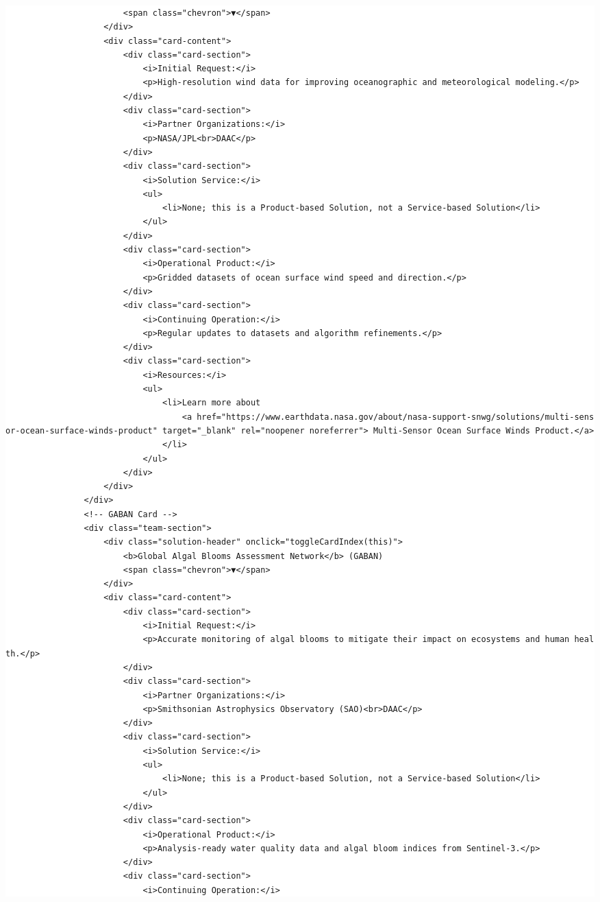                             <span class="chevron">▼</span>
                        </div>
                        <div class="card-content">
                            <div class="card-section">
                                <i>Initial Request:</i>
                                <p>High-resolution wind data for improving oceanographic and meteorological modeling.</p>
                            </div>
                            <div class="card-section">
                                <i>Partner Organizations:</i>
                                <p>NASA/JPL<br>DAAC</p>
                            </div>
                            <div class="card-section">
                                <i>Solution Service:</i>
                                <ul>
                                    <li>None; this is a Product-based Solution, not a Service-based Solution</li>
                                </ul>
                            </div>
                            <div class="card-section">
                                <i>Operational Product:</i>
                                <p>Gridded datasets of ocean surface wind speed and direction.</p>
                            </div>
                            <div class="card-section">
                                <i>Continuing Operation:</i>
                                <p>Regular updates to datasets and algorithm refinements.</p>
                            </div>
                            <div class="card-section">
                                <i>Resources:</i>
                                <ul>
                                    <li>Learn more about 
                                        <a href="https://www.earthdata.nasa.gov/about/nasa-support-snwg/solutions/multi-sensor-ocean-surface-winds-product" target="_blank" rel="noopener noreferrer"> Multi-Sensor Ocean Surface Winds Product.</a>
                                    </li>
                                </ul>
                            </div>
                        </div>
                    </div>
                    <!-- GABAN Card -->
                    <div class="team-section">
                        <div class="solution-header" onclick="toggleCardIndex(this)">
                            <b>Global Algal Blooms Assessment Network</b> (GABAN)
                            <span class="chevron">▼</span>
                        </div>
                        <div class="card-content">
                            <div class="card-section">
                                <i>Initial Request:</i>
                                <p>Accurate monitoring of algal blooms to mitigate their impact on ecosystems and human health.</p>
                            </div>
                            <div class="card-section">
                                <i>Partner Organizations:</i>
                                <p>Smithsonian Astrophysics Observatory (SAO)<br>DAAC</p>
                            </div>
                            <div class="card-section">
                                <i>Solution Service:</i>
                                <ul>
                                    <li>None; this is a Product-based Solution, not a Service-based Solution</li>
                                </ul>
                            </div>
                            <div class="card-section">
                                <i>Operational Product:</i>
                                <p>Analysis-ready water quality data and algal bloom indices from Sentinel-3.</p>
                            </div>
                            <div class="card-section">
                                <i>Continuing Operation:</i>